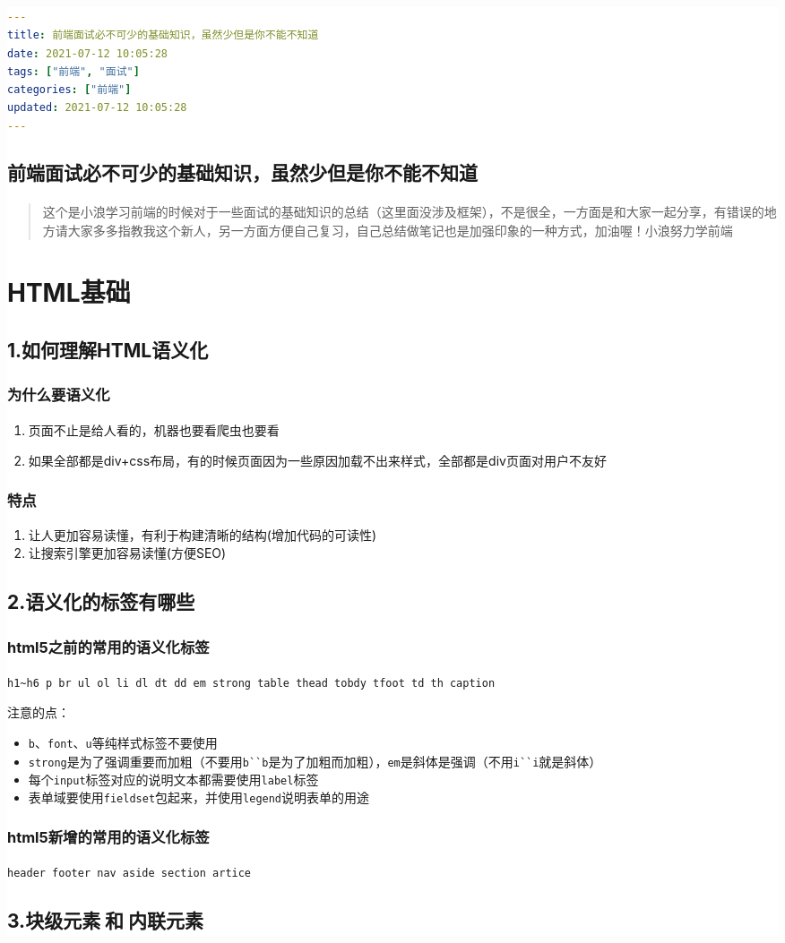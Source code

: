```yaml
---
title: 前端面试必不可少的基础知识，虽然少但是你不能不知道
date: 2021-07-12 10:05:28
tags: ["前端", "面试"]
categories: ["前端"]
updated: 2021-07-12 10:05:28
---
```

## 前端面试必不可少的基础知识，虽然少但是你不能不知道



> 这个是小浪学习前端的时候对于一些面试的基础知识的总结（这里面没涉及框架），不是很全，一方面是和大家一起分享，有错误的地方请大家多多指教我这个新人，另一方面方便自己复习，自己总结做笔记也是加强印象的一种方式，加油喔！小浪努力学前端

HTML基础
======

1.如何理解HTML语义化
-------------

### 为什么要语义化

1.  页面不止是给人看的，机器也要看爬虫也要看

2.  如果全部都是div+css布局，有的时候页面因为一些原因加载不出来样式，全部都是div页面对用户不友好


### 特点

1.  让人更加容易读懂，有利于构建清晰的结构(增加代码的可读性)
2.  让搜索引擎更加容易读懂(方便SEO)

2.语义化的标签有哪些
-----------

### html5之前的常用的语义化标签

`h1~h6 p br ul ol li dl dt dd em strong table thead tobdy tfoot td th caption`

注意的点：

*   `b`、`font`、`u`等纯样式标签不要使用
*   `strong`是为了强调重要而加粗（不要用`b``b`是为了加粗而加粗），`em`是斜体是强调（不用`i``i`就是斜体）
*   每个`input`标签对应的说明文本都需要使用`label`标签
*   表单域要使用`fieldset`包起来，并使用`legend`说明表单的用途

### html5新增的常用的语义化标签

`header footer nav aside section artice`

3.块级元素 和 内联元素
-------------
